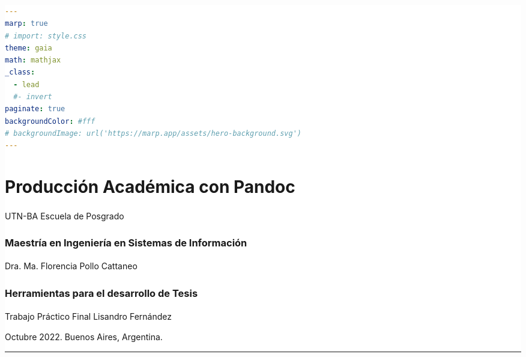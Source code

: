```yaml
---
marp: true
# import: style.css
theme: gaia
math: mathjax
_class: 
  - lead
  #- invert
paginate: true
backgroundColor: #fff
# backgroundImage: url('https://marp.app/assets/hero-background.svg')
---
```

<style>
@import url(https://fonts.googleapis.com/css?family=Google+Sans);
:root {
    font-family: "Google Sans";
    --color-background: #ddd;
    --color-background-code: #ccc;
    --color-background-paginate: rgba(
        128, 128, 128, 0.05
    );
    --color-foreground: #345;
    --color-highlight: #99c;
    --color-highlight-hover: #aaf;
    --color-highlight-heading: #99c;
    --color-header: #bbb;
    --color-header-shadow: transparent;
    img[alt~="center"] {
        display: block;
        margin: 0 auto;
    }
}
section::after {
content: attr(data-marpit-pagination) '/' attr(data-marpit-pagination-total);
}
</style>
# Producción Académica con Pandoc
UTN-BA Escuela de Posgrado
### Maestría en Ingeniería en Sistemas de Información
Dra. Ma. Florencia Pollo Cattaneo
### Herramientas para el desarrollo de Tesis
Trabajo Práctico Final
Lisandro Fernández

Octubre 2022. Buenos Aires, Argentina.


---